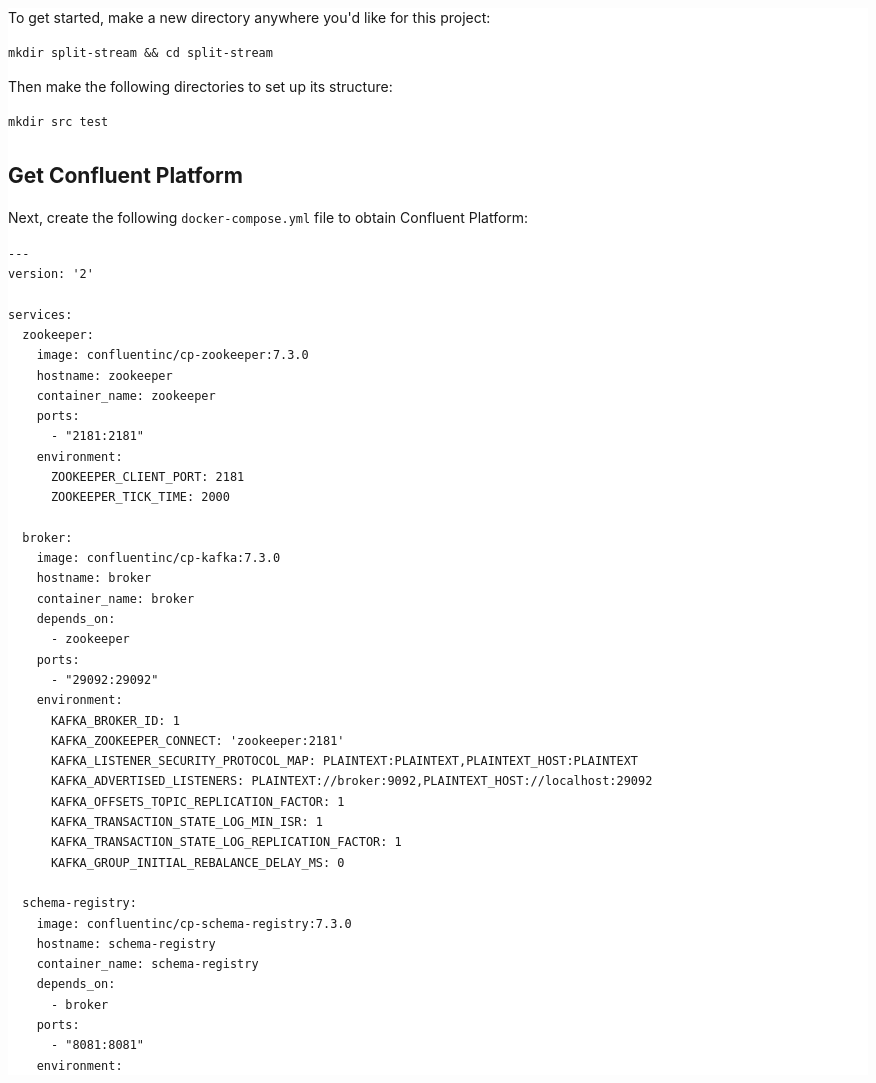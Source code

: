 
To get started, make a new directory anywhere you'd like for this
project:



```
mkdir split-stream && cd split-stream
```



Then make the following directories to set up its structure:



```
mkdir src test
```




## Get Confluent Platform


Next, create the following `docker-compose.yml` file to obtain Confluent
Platform:

```
---
version: '2'

services:
  zookeeper:
    image: confluentinc/cp-zookeeper:7.3.0
    hostname: zookeeper
    container_name: zookeeper
    ports:
      - "2181:2181"
    environment:
      ZOOKEEPER_CLIENT_PORT: 2181
      ZOOKEEPER_TICK_TIME: 2000

  broker:
    image: confluentinc/cp-kafka:7.3.0
    hostname: broker
    container_name: broker
    depends_on:
      - zookeeper
    ports:
      - "29092:29092"
    environment:
      KAFKA_BROKER_ID: 1
      KAFKA_ZOOKEEPER_CONNECT: 'zookeeper:2181'
      KAFKA_LISTENER_SECURITY_PROTOCOL_MAP: PLAINTEXT:PLAINTEXT,PLAINTEXT_HOST:PLAINTEXT
      KAFKA_ADVERTISED_LISTENERS: PLAINTEXT://broker:9092,PLAINTEXT_HOST://localhost:29092
      KAFKA_OFFSETS_TOPIC_REPLICATION_FACTOR: 1
      KAFKA_TRANSACTION_STATE_LOG_MIN_ISR: 1
      KAFKA_TRANSACTION_STATE_LOG_REPLICATION_FACTOR: 1
      KAFKA_GROUP_INITIAL_REBALANCE_DELAY_MS: 0

  schema-registry:
    image: confluentinc/cp-schema-registry:7.3.0
    hostname: schema-registry
    container_name: schema-registry
    depends_on:
      - broker
    ports:
      - "8081:8081"
    environment:
```